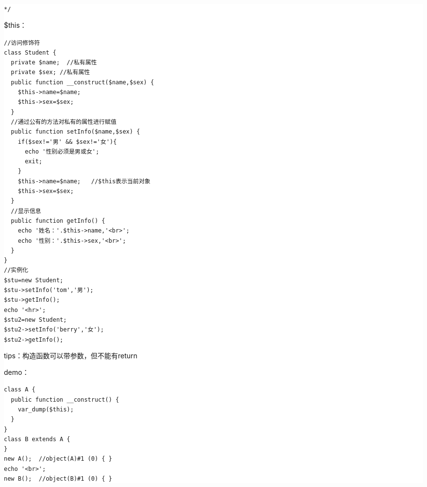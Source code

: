 ```
*/
```

$this：

```
//访问修饰符
class Student {
  private $name;  //私有属性
  private $sex; //私有属性
  public function __construct($name,$sex) {
    $this->name=$name;
    $this->sex=$sex;
  }
  //通过公有的方法对私有的属性进行赋值
  public function setInfo($name,$sex) {
    if($sex!='男' && $sex!='女'){
      echo '性别必须是男或女';
      exit;
    }
    $this->name=$name;   //$this表示当前对象
    $this->sex=$sex;
  }
  //显示信息
  public function getInfo() {
    echo '姓名：'.$this->name,'<br>';
    echo '性别：'.$this->sex,'<br>';
  }
}
//实例化
$stu=new Student;
$stu->setInfo('tom','男');
$stu->getInfo();
echo '<hr>';
$stu2=new Student;
$stu2->setInfo('berry','女');
$stu2->getInfo();
```

tips：构造函数可以带参数，但不能有return

demo：

```
class A {
  public function __construct() {
    var_dump($this);
  }
}
class B extends A {
}
new A();  //object(A)#1 (0) { } 
echo '<br>';
new B();  //object(B)#1 (0) { } 
```
